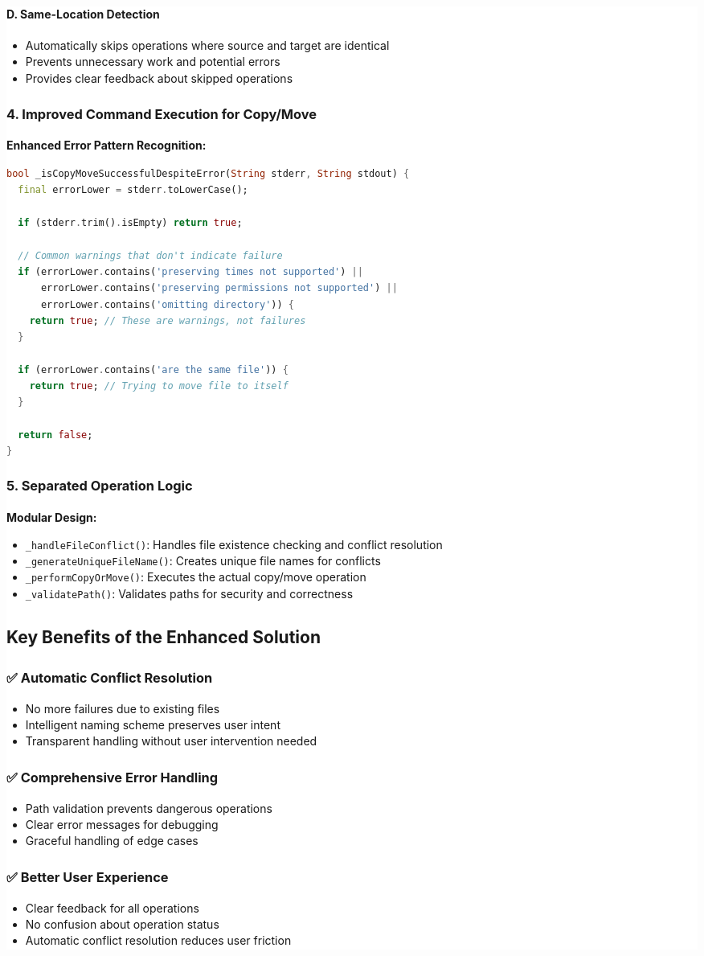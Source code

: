 #### D. Same-Location Detection
- Automatically skips operations where source and target are identical
- Prevents unnecessary work and potential errors
- Provides clear feedback about skipped operations

### 4. Improved Command Execution for Copy/Move

**Enhanced Error Pattern Recognition:**
```dart
bool _isCopyMoveSuccessfulDespiteError(String stderr, String stdout) {
  final errorLower = stderr.toLowerCase();
  
  if (stderr.trim().isEmpty) return true;
  
  // Common warnings that don't indicate failure
  if (errorLower.contains('preserving times not supported') ||
      errorLower.contains('preserving permissions not supported') ||
      errorLower.contains('omitting directory')) {
    return true; // These are warnings, not failures
  }
  
  if (errorLower.contains('are the same file')) {
    return true; // Trying to move file to itself
  }
  
  return false;
}
```

### 5. Separated Operation Logic

**Modular Design:**
- `_handleFileConflict()`: Handles file existence checking and conflict resolution
- `_generateUniqueFileName()`: Creates unique file names for conflicts
- `_performCopyOrMove()`: Executes the actual copy/move operation
- `_validatePath()`: Validates paths for security and correctness

## Key Benefits of the Enhanced Solution

### ✅ **Automatic Conflict Resolution**
- No more failures due to existing files
- Intelligent naming scheme preserves user intent
- Transparent handling without user intervention needed

### ✅ **Comprehensive Error Handling**
- Path validation prevents dangerous operations
- Clear error messages for debugging
- Graceful handling of edge cases

### ✅ **Better User Experience**
- Clear feedback for all operations
- No confusion about operation status
- Automatic conflict resolution reduces user friction
